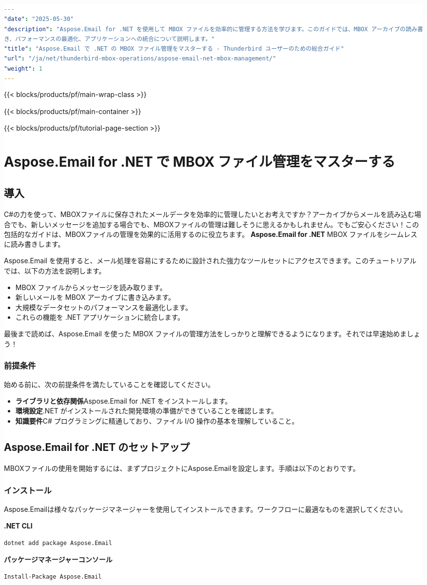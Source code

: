 ```yaml
---
"date": "2025-05-30"
"description": "Aspose.Email for .NET を使用して MBOX ファイルを効率的に管理する方法を学びます。このガイドでは、MBOX アーカイブの読み書き、パフォーマンスの最適化、アプリケーションへの統合について説明します。"
"title": "Aspose.Email で .NET の MBOX ファイル管理をマスターする - Thunderbird ユーザーのための総合ガイド"
"url": "/ja/net/thunderbird-mbox-operations/aspose-email-net-mbox-management/"
"weight": 1
---
```


{{< blocks/products/pf/main-wrap-class >}}

{{< blocks/products/pf/main-container >}}

{{< blocks/products/pf/tutorial-page-section >}}
# Aspose.Email for .NET で MBOX ファイル管理をマスターする

## 導入

C#の力を使って、MBOXファイルに保存されたメールデータを効率的に管理したいとお考えですか？アーカイブからメールを読み込む場合でも、新しいメッセージを追加する場合でも、MBOXファイルの管理は難しそうに思えるかもしれません。でもご安心ください！この包括的なガイドは、MBOXファイルの管理を効果的に活用するのに役立ちます。 **Aspose.Email for .NET** MBOX ファイルをシームレスに読み書きします。

Aspose.Email を使用すると、メール処理を容易にするために設計された強力なツールセットにアクセスできます。このチュートリアルでは、以下の方法を説明します。
- MBOX ファイルからメッセージを読み取ります。
- 新しいメールを MBOX アーカイブに書き込みます。
- 大規模なデータセットのパフォーマンスを最適化します。
- これらの機能を .NET アプリケーションに統合します。

最後まで読めば、Aspose.Email を使った MBOX ファイルの管理方法をしっかりと理解できるようになります。それでは早速始めましょう！

### 前提条件

始める前に、次の前提条件を満たしていることを確認してください。
- **ライブラリと依存関係**Aspose.Email for .NET をインストールします。
- **環境設定**.NET がインストールされた開発環境の準備ができていることを確認します。
- **知識要件**C# プログラミングに精通しており、ファイル I/O 操作の基本を理解していること。

## Aspose.Email for .NET のセットアップ

MBOXファイルの使用を開始するには、まずプロジェクトにAspose.Emailを設定します。手順は以下のとおりです。

### インストール

Aspose.Emailは様々なパッケージマネージャーを使用してインストールできます。ワークフローに最適なものを選択してください。

**.NET CLI**
```shell
dotnet add package Aspose.Email
```

**パッケージマネージャーコンソール**
```shell
Install-Package Aspose.Email
```
